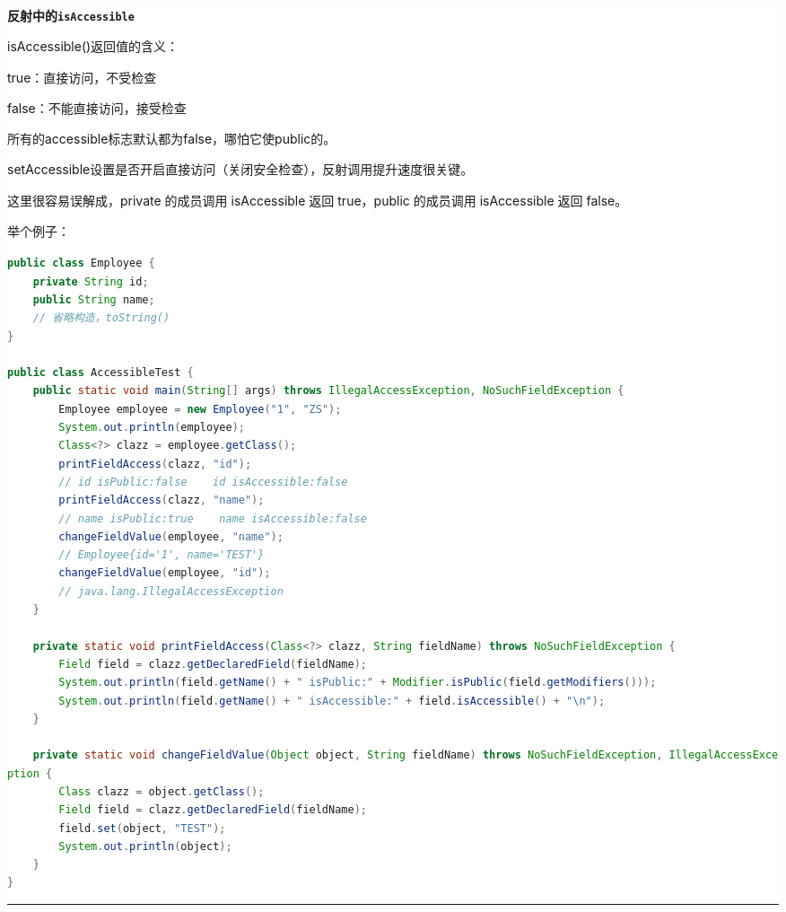 **反射中的`isAccessible`**

isAccessible()返回值的含义：

true：直接访问，不受检查

false：不能直接访问，接受检查

所有的accessible标志默认都为false，哪怕它使public的。

setAccessible设置是否开启直接访问（关闭安全检查），反射调用提升速度很关键。

这里很容易误解成，private 的成员调用 isAccessible 返回 true，public 的成员调用 isAccessible 返回 false。 

举个例子：

```java
public class Employee {
    private String id;
    public String name;
    // 省略构造，toString()
}

public class AccessibleTest {
    public static void main(String[] args) throws IllegalAccessException, NoSuchFieldException {
        Employee employee = new Employee("1", "ZS");
        System.out.println(employee);
        Class<?> clazz = employee.getClass();
        printFieldAccess(clazz, "id");
        // id isPublic:false    id isAccessible:false
        printFieldAccess(clazz, "name");
		// name isPublic:true    name isAccessible:false
        changeFieldValue(employee, "name");
        // Employee{id='1', name='TEST'}
        changeFieldValue(employee, "id");
        // java.lang.IllegalAccessException
    }

    private static void printFieldAccess(Class<?> clazz, String fieldName) throws NoSuchFieldException {
        Field field = clazz.getDeclaredField(fieldName);
        System.out.println(field.getName() + " isPublic:" + Modifier.isPublic(field.getModifiers()));
        System.out.println(field.getName() + " isAccessible:" + field.isAccessible() + "\n");
    }

    private static void changeFieldValue(Object object, String fieldName) throws NoSuchFieldException, IllegalAccessException {
        Class clazz = object.getClass();
        Field field = clazz.getDeclaredField(fieldName);
        field.set(object, "TEST");
        System.out.println(object);
    }
}
```

---